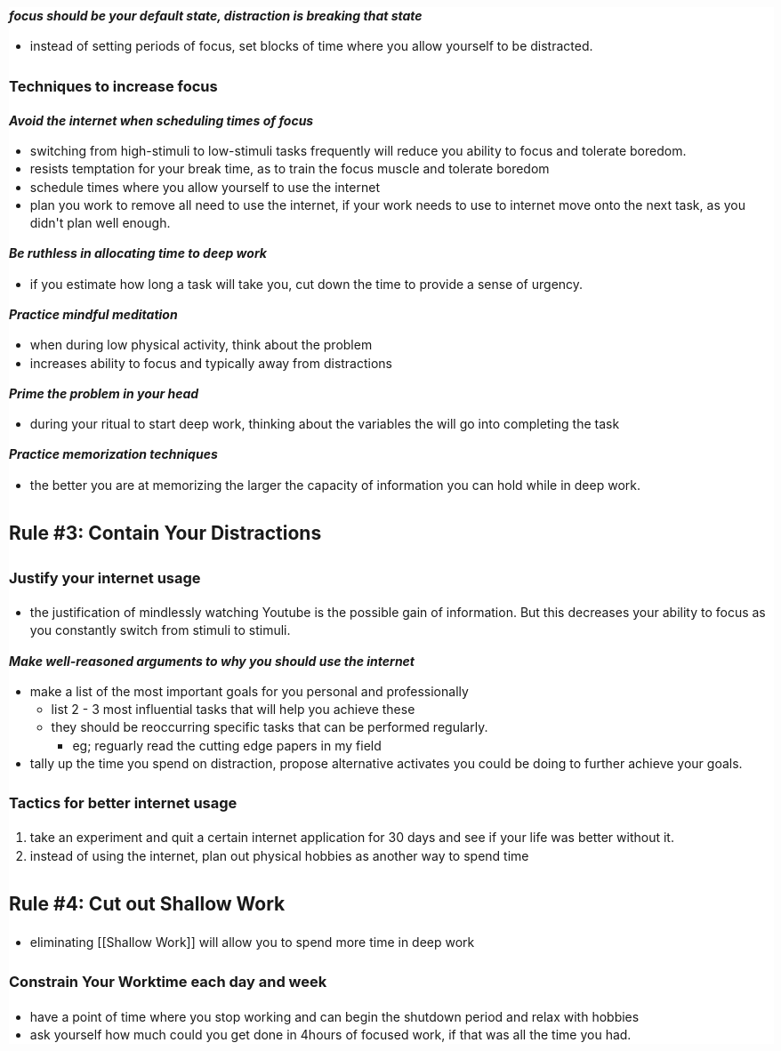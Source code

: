 ***focus should be your default state, distraction is breaking that state***
- instead of setting periods of focus, set blocks of time where you allow yourself to be distracted.

### Techniques to increase focus
***Avoid the internet when scheduling times of focus***
- switching from high-stimuli to low-stimuli tasks frequently will reduce you ability to focus and tolerate boredom.
- resists temptation for your break time, as to train the focus muscle and tolerate boredom
- schedule times where you allow yourself to use the internet
- plan you work to remove all need to use the internet, if your work needs to use to internet move onto the next task, as you didn't plan well enough.

***Be ruthless in allocating time to deep work***
- if you estimate how long a task will take you, cut down the time to provide a sense of urgency.

***Practice mindful meditation***
- when during low physical activity, think about the problem
- increases ability to focus and typically away from distractions

***Prime the problem in your head***
- during your ritual to start deep work, thinking about the variables the will go into completing the task

***Practice memorization techniques***
- the better you are at memorizing the larger the capacity of information you can hold while in deep work.

## Rule #3: Contain Your Distractions
### Justify your internet usage
- the justification of mindlessly watching Youtube is the possible gain of information. But this decreases your ability to focus as you constantly switch from stimuli to stimuli.

***Make well-reasoned arguments to why you should use the internet***
- make a list of the most important goals for you personal and professionally
    - list 2 - 3 most influential tasks that will help you achieve these 
    - they should be reoccurring specific tasks that can be performed regularly. 
       - eg; reguarly read the cutting edge papers in my field
 - tally up the time you spend on distraction, propose alternative activates you could be doing to further achieve your goals.

### Tactics for better internet usage
1. take an experiment and quit a certain internet application for 30 days and see if your life was better without it.
2. instead of using the internet, plan out physical hobbies as another way to spend time

## Rule #4: Cut out Shallow Work
- eliminating [[Shallow Work]] will allow you to spend more time in deep work

### Constrain Your Worktime each day and week
- have a point of time where you stop working and can begin the shutdown period and relax with hobbies
- ask yourself how much could you get done in 4hours of focused work, if that was all the time you had.
